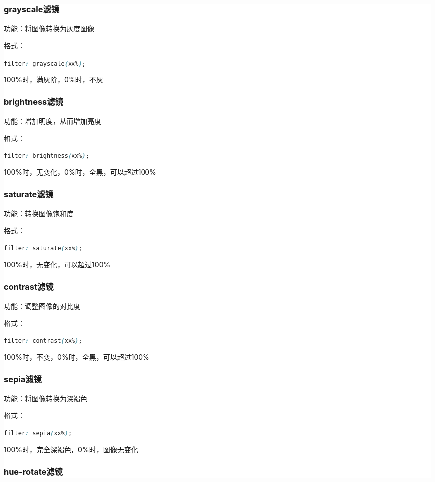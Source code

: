 ### grayscale滤镜

功能：将图像转换为灰度图像

格式：

```css
filter: grayscale(xx%);
```

100%时，满灰阶，0%时，不灰

### brightness滤镜

功能：增加明度，从而增加亮度

格式：

```css
filter: brightness(xx%);
```

100%时，无变化，0%时，全黑，可以超过100%

### saturate滤镜

功能：转换图像饱和度

格式：

```css
filter: saturate(xx%);
```

100%时，无变化，可以超过100%

### contrast滤镜

功能：调整图像的对比度

格式：

```css
filter: contrast(xx%);
```

100%时，不变，0%时，全黑，可以超过100%

### sepia滤镜

功能：将图像转换为深褐色

格式：

```css
filter: sepia(xx%);
```

100%时，完全深褐色，0%时，图像无变化

### hue-rotate滤镜
